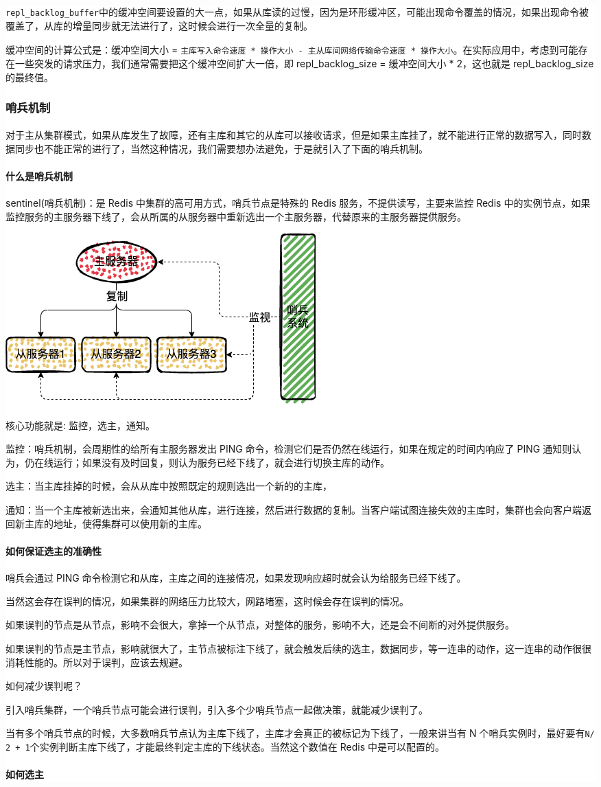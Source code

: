 ​`repl_backlog_buffer`​中的缓冲空间要设置的大一点，如果从库读的过慢，因为是环形缓冲区，可能出现命令覆盖的情况，如果出现命令被覆盖了，从库的增量同步就无法进行了，这时候会进行一次全量的复制。

缓冲空间的计算公式是：缓冲空间大小 = `主库写入命令速度 * 操作大小 - 主从库间网络传输命令速度 * 操作大小`​。在实际应用中，考虑到可能存在一些突发的请求压力，我们通常需要把这个缓冲空间扩大一倍，即 repl_backlog_size = 缓冲空间大小 * 2，这也就是 repl_backlog_size 的最终值。

### 哨兵机制

对于主从集群模式，如果从库发生了故障，还有主库和其它的从库可以接收请求，但是如果主库挂了，就不能进行正常的数据写入，同时数据同步也不能正常的进行了，当然这种情况，我们需要想办法避免，于是就引入了下面的哨兵机制。

#### 什么是哨兵机制

sentinel(哨兵机制)：是 Redis 中集群的高可用方式，哨兵节点是特殊的 Redis 服务，不提供读写，主要来监控 Redis 中的实例节点，如果监控服务的主服务器下线了，会从所属的从服务器中重新选出一个主服务器，代替原来的主服务器提供服务。

​![image](assets/net-img-202407051025210-20240709102453-2nl0l5f.png)​

核心功能就是: 监控，选主，通知。

监控：哨兵机制，会周期性的给所有主服务器发出 PING 命令，检测它们是否仍然在线运行，如果在规定的时间内响应了 PING 通知则认为，仍在线运行；如果没有及时回复，则认为服务已经下线了，就会进行切换主库的动作。

选主：当主库挂掉的时候，会从从库中按照既定的规则选出一个新的的主库，

通知：当一个主库被新选出来，会通知其他从库，进行连接，然后进行数据的复制。当客户端试图连接失效的主库时，集群也会向客户端返回新主库的地址，使得集群可以使用新的主库。

#### 如何保证选主的准确性

哨兵会通过 PING 命令检测它和从库，主库之间的连接情况，如果发现响应超时就会认为给服务已经下线了。

当然这会存在误判的情况，如果集群的网络压力比较大，网路堵塞，这时候会存在误判的情况。

如果误判的节点是从节点，影响不会很大，拿掉一个从节点，对整体的服务，影响不大，还是会不间断的对外提供服务。

如果误判的节点是主节点，影响就很大了，主节点被标注下线了，就会触发后续的选主，数据同步，等一连串的动作，这一连串的动作很很消耗性能的。所以对于误判，应该去规避。

如何减少误判呢？

引入哨兵集群，一个哨兵节点可能会进行误判，引入多个少哨兵节点一起做决策，就能减少误判了。

当有多个哨兵节点的时候，大多数哨兵节点认为主库下线了，主库才会真正的被标记为下线了，一般来讲当有 N 个哨兵实例时，最好要有`N/2 + 1`​个实例判断主库下线了，才能最终判定主库的下线状态。当然这个数值在 Redis 中是可以配置的。

#### 如何选主
